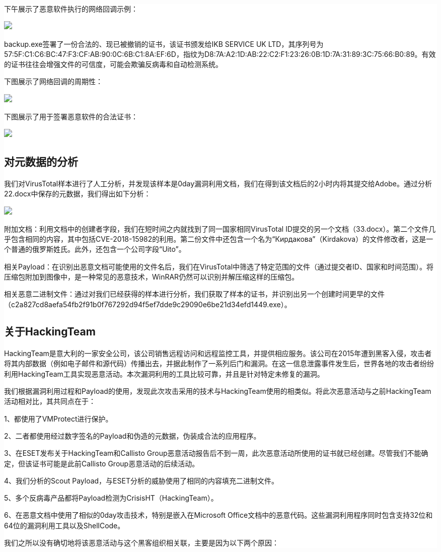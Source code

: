 下午展示了恶意软件执行的网络回调示例：

[![](https://atr-blog.gigamon.com/wp-content/uploads/2018/12/sleeps-for-5-mins-768x504.png)](https://atr-blog.gigamon.com/wp-content/uploads/2018/12/sleeps-for-5-mins-768x504.png)

backup.exe签署了一份合法的、现已被撤销的证书，该证书颁发给IKB SERVICE UK LTD，其序列号为57:5F:C1:C6:BC:47:F3:CF:AB:90:0C:6B:C1:8A:EF:6D，指纹为D8:7A:A2:1D:AB:22:C2:F1:23:26:0B:1D:7A:31:89:3C:75:66:B0:89。有效的证书往往会增强文件的可信度，可能会欺骗反病毒和自动检测系统。

下图展示了网络回调的周期性：

[![](https://atr-blog.gigamon.com/wp-content/uploads/2018/12/periodic-callbacks-1024x169.png)](https://atr-blog.gigamon.com/wp-content/uploads/2018/12/periodic-callbacks-1024x169.png)

下图展示了用于签署恶意软件的合法证书：

[![](https://atr-blog.gigamon.com/wp-content/uploads/2018/12/control-panel-768x526.png)](https://atr-blog.gigamon.com/wp-content/uploads/2018/12/control-panel-768x526.png)



## 对元数据的分析

我们对VirusTotal样本进行了人工分析，并发现该样本是0day漏洞利用文档，我们在得到该文档后的2小时内将其提交给Adobe。通过分析22.docx中保存的元数据，我们得出如下分析：

[![](https://atr-blog.gigamon.com/wp-content/uploads/2018/12/Figure-7-1024x442.png)](https://atr-blog.gigamon.com/wp-content/uploads/2018/12/Figure-7-1024x442.png)

附加文档：利用文档中的创建者字段，我们在短时间之内就找到了同一国家相同VirusTotal ID提交的另一个文档（33.docx）。第二个文件几乎包含相同的内容，其中包括CVE-2018-15982的利用。第二份文件中还包含一个名为“Кирдакова”（Kirdakova）的文件修改者，这是一个普通的俄罗斯姓氏。此外，还包含一个公司字段“Uito”。

相关Payload：在识别出恶意文档可能使用的文件名后，我们在VirusTotal中筛选了特定范围的文件（通过提交者ID、国家和时间范围）。将压缩包附加到图像中，是一种常见的恶意技术，WinRAR仍然可以识别并解压缩这样的压缩包。

相关恶意二进制文件：通过对我们已经获得的样本进行分析，我们获取了样本的证书，并识别出另一个创建时间更早的文件（c2a827cd8aefa54fb2f91b0f767292d94f5ef7dde9c29090e6be21d34efd1449.exe）。



## 关于HackingTeam

HackingTeam是意大利的一家安全公司，该公司销售远程访问和远程监控工具，并提供相应服务。该公司在2015年遭到黑客入侵，攻击者将其内部数据（例如电子邮件和源代码）传播出去，并据此制作了一系列后门和漏洞。在这一信息泄露事件发生后，世界各地的攻击者纷纷利用HackingTeam工具实现恶意活动。本次漏洞利用的工具比较可靠，并且是针对特定未修复的漏洞。

我们根据漏洞利用过程和Payload的使用，发现此次攻击采用的技术与HackingTeam使用的相类似。将此次恶意活动与之前HackingTeam活动相对比，其共同点在于：

1、都使用了VMProtect进行保护。

2、二者都使用经过数字签名的Payload和伪造的元数据，伪装成合法的应用程序。

3、在ESET发布关于HackingTeam和Callisto Group恶意活动报告后不到一周，此次恶意活动所使用的证书就已经创建。尽管我们不能确定，但该证书可能是此前Callisto Group恶意活动的后续活动。

4、我们分析的Scout Payload，与ESET分析的威胁使用了相同的内容填充二进制文件。

5、多个反病毒产品都将Payload检测为CrisisHT（HackingTeam）。

6、在恶意文档中使用了相似的0day攻击技术，特别是嵌入在Microsoft Office文档中的恶意代码。这些漏洞利用程序同时包含支持32位和64位的漏洞利用工具以及ShellCode。

我们之所以没有确切地将该恶意活动与这个黑客组织相关联，主要是因为以下两个原因：
